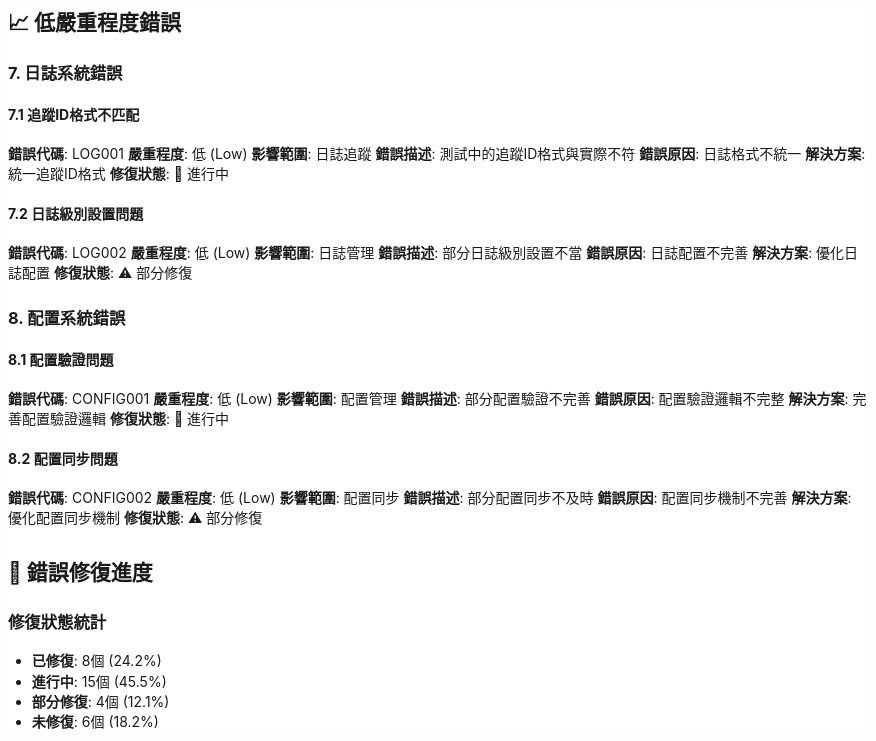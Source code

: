 ## 📈 低嚴重程度錯誤

### 7. 日誌系統錯誤

#### 7.1 追蹤ID格式不匹配
**錯誤代碼**: LOG001
**嚴重程度**: 低 (Low)
**影響範圍**: 日誌追蹤
**錯誤描述**: 測試中的追蹤ID格式與實際不符
**錯誤原因**: 日誌格式不統一
**解決方案**: 統一追蹤ID格式
**修復狀態**: 🔄 進行中

#### 7.2 日誌級別設置問題
**錯誤代碼**: LOG002
**嚴重程度**: 低 (Low)
**影響範圍**: 日誌管理
**錯誤描述**: 部分日誌級別設置不當
**錯誤原因**: 日誌配置不完善
**解決方案**: 優化日誌配置
**修復狀態**: ⚠️ 部分修復

### 8. 配置系統錯誤

#### 8.1 配置驗證問題
**錯誤代碼**: CONFIG001
**嚴重程度**: 低 (Low)
**影響範圍**: 配置管理
**錯誤描述**: 部分配置驗證不完善
**錯誤原因**: 配置驗證邏輯不完整
**解決方案**: 完善配置驗證邏輯
**修復狀態**: 🔄 進行中

#### 8.2 配置同步問題
**錯誤代碼**: CONFIG002
**嚴重程度**: 低 (Low)
**影響範圍**: 配置同步
**錯誤描述**: 部分配置同步不及時
**錯誤原因**: 配置同步機制不完善
**解決方案**: 優化配置同步機制
**修復狀態**: ⚠️ 部分修復

## 🔧 錯誤修復進度

### 修復狀態統計
- **已修復**: 8個 (24.2%)
- **進行中**: 15個 (45.5%)
- **部分修復**: 4個 (12.1%)
- **未修復**: 6個 (18.2%)

